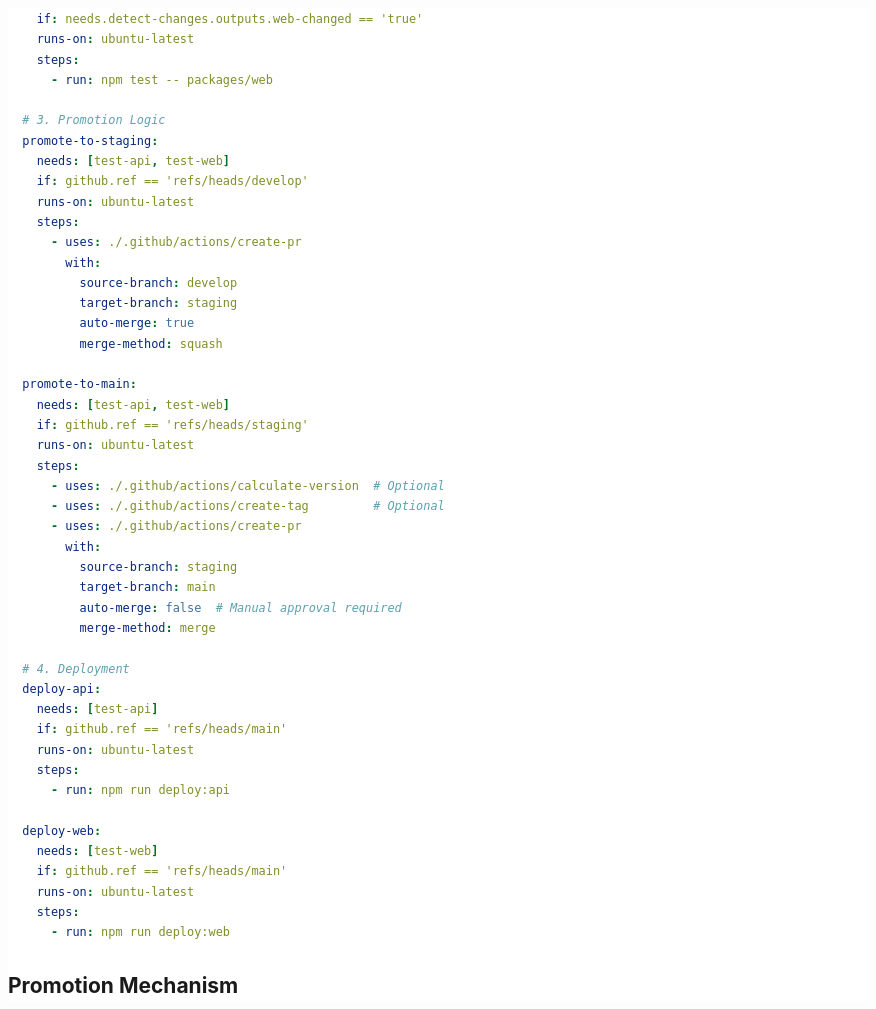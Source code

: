 ```yaml
    if: needs.detect-changes.outputs.web-changed == 'true'
    runs-on: ubuntu-latest
    steps:
      - run: npm test -- packages/web

  # 3. Promotion Logic
  promote-to-staging:
    needs: [test-api, test-web]
    if: github.ref == 'refs/heads/develop'
    runs-on: ubuntu-latest
    steps:
      - uses: ./.github/actions/create-pr
        with:
          source-branch: develop
          target-branch: staging
          auto-merge: true
          merge-method: squash

  promote-to-main:
    needs: [test-api, test-web]
    if: github.ref == 'refs/heads/staging'
    runs-on: ubuntu-latest
    steps:
      - uses: ./.github/actions/calculate-version  # Optional
      - uses: ./.github/actions/create-tag         # Optional
      - uses: ./.github/actions/create-pr
        with:
          source-branch: staging
          target-branch: main
          auto-merge: false  # Manual approval required
          merge-method: merge

  # 4. Deployment
  deploy-api:
    needs: [test-api]
    if: github.ref == 'refs/heads/main'
    runs-on: ubuntu-latest
    steps:
      - run: npm run deploy:api

  deploy-web:
    needs: [test-web]
    if: github.ref == 'refs/heads/main'
    runs-on: ubuntu-latest
    steps:
      - run: npm run deploy:web
```

## Promotion Mechanism
